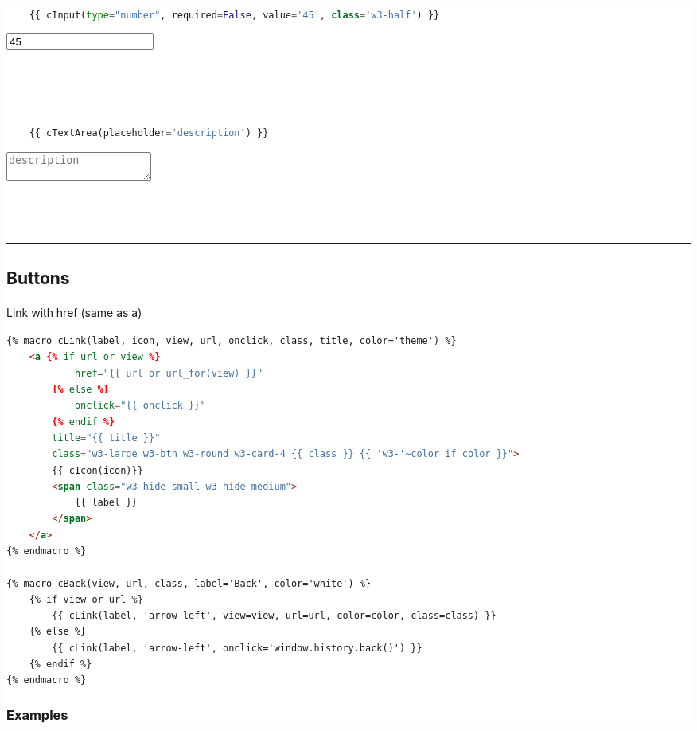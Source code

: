 ```python
    {{ cInput(type="number", required=False, value='45', class='w3-half') }}
```

<div class="w3-center w3-panel" style="height: 100px">
    <input class="w3-input w3-round w3-card w3-half" type="number" value="45" required="required"/> 
</div>


```python
    {{ cTextArea(placeholder='description') }}
```
<div class="w3-center w3-panel" style="height: 100px">
    <textarea class="w3-input w3-round w3-card" placeholder="description"></textarea>
</div>

</div>
</div>

<div style="page-break-after: always;"></div>


<hr> 

<div class="w3-row">
<div class="w3-half w3-padding">
<h2 class="w3-center">Buttons</h2>
<p class="w3-center">
Link with href (same as a)
</p>

```html
{% macro cLink(label, icon, view, url, onclick, class, title, color='theme') %}
    <a {% if url or view %}
            href="{{ url or url_for(view) }}"
        {% else %}
            onclick="{{ onclick }}"
        {% endif %}
        title="{{ title }}"
        class="w3-large w3-btn w3-round w3-card-4 {{ class }} {{ 'w3-'~color if color }}">
        {{ cIcon(icon)}}
        <span class="w3-hide-small w3-hide-medium">
            {{ label }}
        </span>
    </a>
{% endmacro %}

{% macro cBack(view, url, class, label='Back', color='white') %}
    {% if view or url %}
        {{ cLink(label, 'arrow-left', view=view, url=url, color=color, class=class) }}
    {% else %}
        {{ cLink(label, 'arrow-left', onclick='window.history.back()') }}
    {% endif %}
{% endmacro %}
```

</div>
<div class="w3-half">
<h3 class="w3-center">Examples</h3>
